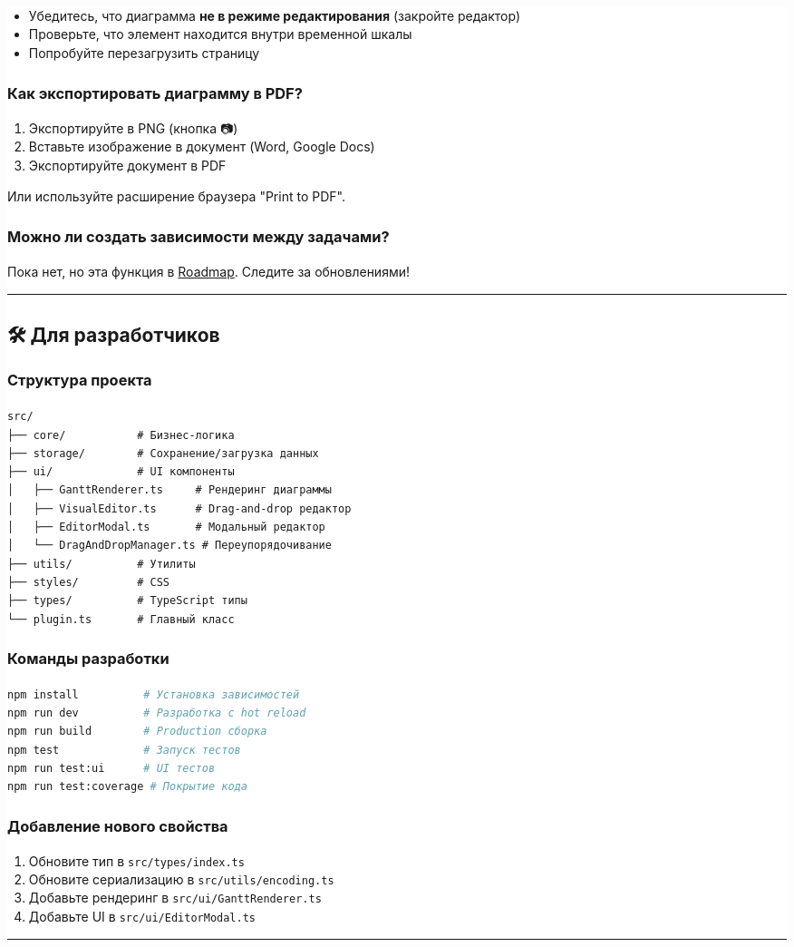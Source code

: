- Убедитесь, что диаграмма **не в режиме редактирования** (закройте редактор)
- Проверьте, что элемент находится внутри временной шкалы
- Попробуйте перезагрузить страницу

### Как экспортировать диаграмму в PDF?

1. Экспортируйте в PNG (кнопка 📷)
2. Вставьте изображение в документ (Word, Google Docs)
3. Экспортируйте документ в PDF

Или используйте расширение браузера "Print to PDF".

### Можно ли создать зависимости между задачами?

Пока нет, но эта функция в [Roadmap](#-roadmap). Следите за обновлениями!

---

## 🛠️ Для разработчиков

### Структура проекта

```
src/
├── core/           # Бизнес-логика
├── storage/        # Сохранение/загрузка данных
├── ui/             # UI компоненты
│   ├── GanttRenderer.ts     # Рендеринг диаграммы
│   ├── VisualEditor.ts      # Drag-and-drop редактор
│   ├── EditorModal.ts       # Модальный редактор
│   └── DragAndDropManager.ts # Переупорядочивание
├── utils/          # Утилиты
├── styles/         # CSS
├── types/          # TypeScript типы
└── plugin.ts       # Главный класс
```

### Команды разработки

```bash
npm install          # Установка зависимостей
npm run dev          # Разработка с hot reload
npm run build        # Production сборка
npm test             # Запуск тестов
npm run test:ui      # UI тестов
npm run test:coverage # Покрытие кода
```

### Добавление нового свойства

1. Обновите тип в `src/types/index.ts`
2. Обновите сериализацию в `src/utils/encoding.ts`
3. Добавьте рендеринг в `src/ui/GanttRenderer.ts`
4. Добавьте UI в `src/ui/EditorModal.ts`

---